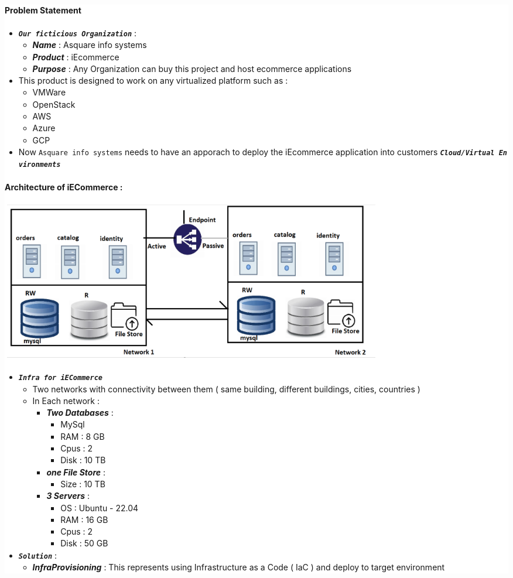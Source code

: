 #### Problem Statement

* _**`Our ficticious Organization`**_ :
    * _**Name**_ : Asquare info systems
    * _**Product**_ : iEcommerce
    * _**Purpose**_ : Any Organization can buy this project and host ecommerce applications
* This product is designed to work on any virtualized platform such as :
    * VMWare
    * OpenStack
    * AWS
    * Azure
    * GCP
* Now `Asquare info systems` needs to have an apporach to deploy the iEcommerce application into customers _**`Cloud/Virtual Environments`**_

#### Architecture of iECommerce : 

![Alt text](shots/1.PNG)

* _**`Infra for iECommerce`**_
    * Two networks with connectivity between them ( same building, different buildings, cities, countries )
    * In Each network :
        * _**Two Databases**_ :
            * MySql
            * RAM : 8 GB
            * Cpus : 2
            * Disk : 10 TB
        * _**one File Store**_ :
            * Size : 10 TB
        * _**3 Servers**_ :
            * OS : Ubuntu - 22.04
            * RAM : 16 GB
            * Cpus : 2
            * Disk : 50 GB
* _**`Solution`**_ :
    * _**InfraProvisioning**_ : This represents using Infrastructure as a Code ( IaC ) and deploy to target environment
